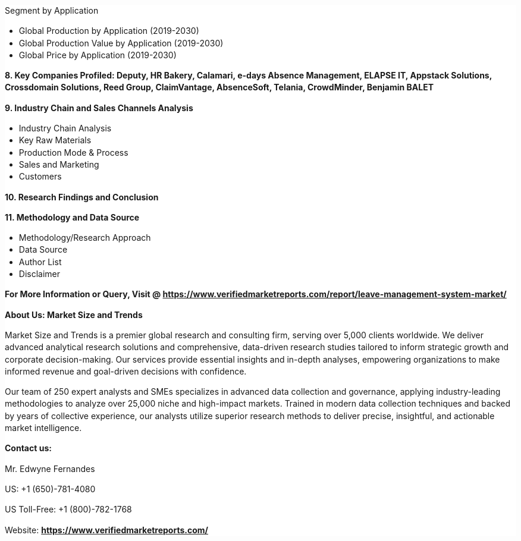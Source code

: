 Segment by Application</strong></p><ul><li>Global Production by Application (2019-2030)</li><li>Global Production Value by Application (2019-2030)</li><li>Global Price by Application (2019-2030)</li></ul><p><strong>8. Key Companies Profiled: Deputy, HR Bakery, Calamari, e-days Absence Management, ELAPSE IT, Appstack Solutions, Crossdomain Solutions, Reed Group, ClaimVantage, AbsenceSoft, Telania, CrowdMinder, Benjamin BALET</strong></p><p><strong>9. Industry Chain and Sales Channels Analysis</strong></p><ul><li>Industry Chain Analysis</li><li>Key Raw Materials</li><li>Production Mode &amp; Process</li><li>Sales and Marketing</li><li>Customers</li></ul><p><strong>10. Research Findings and Conclusion</strong></p><p><strong>11. Methodology and Data Source</strong></p><ul><li>Methodology/Research Approach</li><li>Data Source</li><li>Author List</li><li>Disclaimer</li></ul></p><p><strong>For More Information or Query, Visit @ <a href="https://www.verifiedmarketreports.com/report/leave-management-system-market/">https://www.verifiedmarketreports.com/report/leave-management-system-market/</a></strong></p><p><strong>About Us: Market Size and Trends</strong></p><p>Market Size and Trends is a premier global research and consulting firm, serving over 5,000 clients worldwide. We deliver advanced analytical research solutions and comprehensive, data-driven research studies tailored to inform strategic growth and corporate decision-making. Our services provide essential insights and in-depth analyses, empowering organizations to make informed revenue and goal-driven decisions with confidence.</p><p>Our team of 250 expert analysts and SMEs specializes in advanced data collection and governance, applying industry-leading methodologies to analyze over 25,000 niche and high-impact markets. Trained in modern data collection techniques and backed by years of collective experience, our analysts utilize superior research methods to deliver precise, insightful, and actionable market intelligence.</p><p><strong>Contact us:</strong></p><p>Mr. Edwyne Fernandes</p><p>US: +1 (650)-781-4080</p><p>US Toll-Free: +1 (800)-782-1768</p><p>Website: <strong><a href="https://www.verifiedmarketreports.com/">https://www.verifiedmarketreports.com/</a></strong></p>
